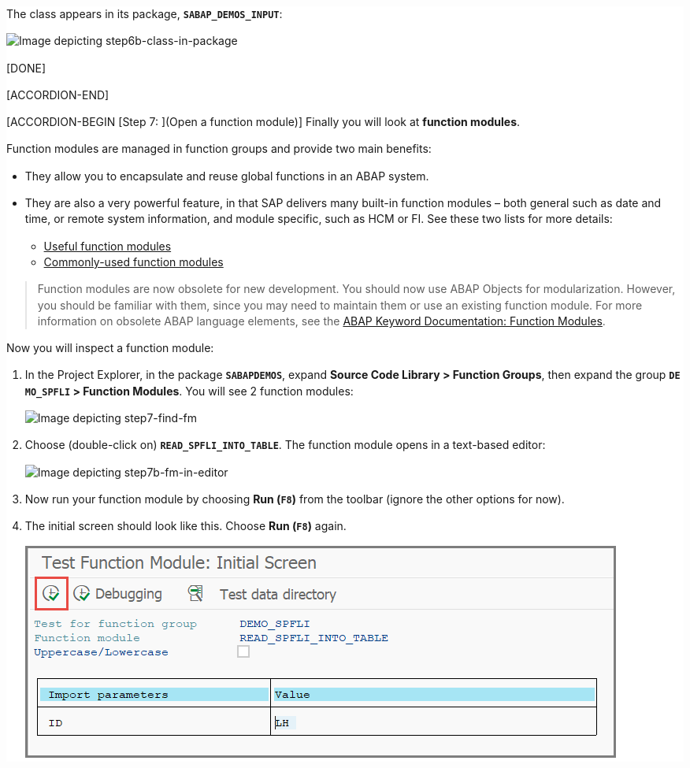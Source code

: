 The class appears in its package, **`SABAP_DEMOS_INPUT`**:

![Image depicting step6b-class-in-package](step6b-class-in-package.png)

[DONE]

[ACCORDION-END]

[ACCORDION-BEGIN [Step 7: ](Open a function module)]
Finally you will look at **function modules**.

Function modules are managed in function groups and provide two main benefits:

  - They allow you to encapsulate and reuse global functions in an ABAP system.

  - They are also a very powerful feature, in that SAP delivers many built-in function modules – both general such as date and time, or remote system information, and module specific, such as HCM or FI. See these two lists for more details:     
    - [Useful function modules](https://wiki.scn.sap.com/wiki/display/ABAP/Useful+ABAP+Function+Modules)
    - [Commonly-used function modules](https://wiki.scn.sap.com/wiki/display/ABAP/List+of+Commonly+Used+Function+Modules)

>Function modules are now obsolete for new development. You should now use ABAP Objects for modularization. However, you should be familiar with them, since you may need to maintain them or use an existing function module. For more information on obsolete ABAP language elements, see the [ABAP Keyword Documentation: Function Modules](https://help.sap.com/doc/abapdocu_752_index_htm/7.52/en-US/abapfunction.htm).

Now you will inspect a function module:

1. In the Project Explorer, in the package **`SABAPDEMOS`**, expand **Source Code Library > Function Groups**, then expand the group **`DEMO_SPFLI` > Function Modules**. You will see 2 function modules:

    ![Image depicting step7-find-fm](step7-find-fm.png)

2. Choose (double-click on) **`READ_SPFLI_INTO_TABLE`**. The function module opens in a text-based editor:

    ![Image depicting step7b-fm-in-editor](step7b-fm-in-editor.png)

3. Now run your function module by choosing **Run (`F8`)** from the toolbar (ignore the other options for now).

4. The initial screen should look like this. Choose **Run (`F8`)** again.

    ![Image depicting step7-test-fm-1](step7-test-fm-1.png)
